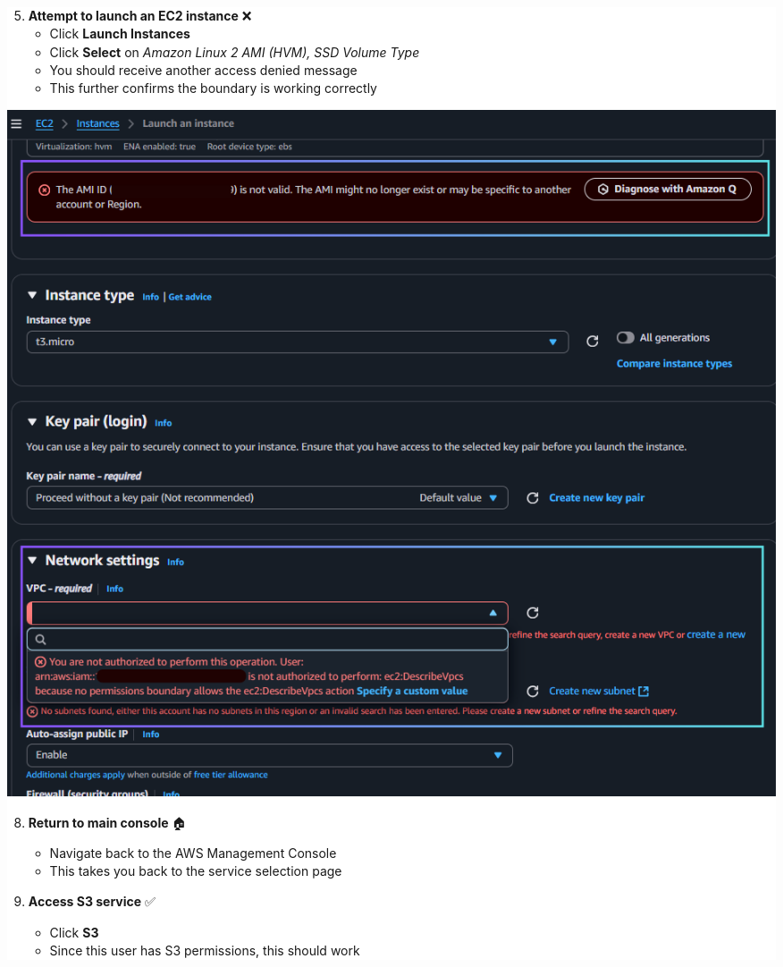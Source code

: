 5. **Attempt to launch an EC2 instance** ❌
   - Click **Launch Instances**
   - Click **Select** on *Amazon Linux 2 AMI (HVM), SSD Volume Type*
   - You should receive another access denied message
   - This further confirms the boundary is working correctly

![ec2failed2](https://github.com/Kzax01/AWS-Security-Aerosecure/blob/main/IAM/01_Limiting_Privileged_Access_IAM/screenshots/8-ec2-cannot-create.png)
   

8. **Return to main console** 🏠
   - Navigate back to the AWS Management Console
   - This takes you back to the service selection page
   

9. **Access S3 service** ✅
   - Click **S3**
   - Since this user has S3 permissions, this should work
   